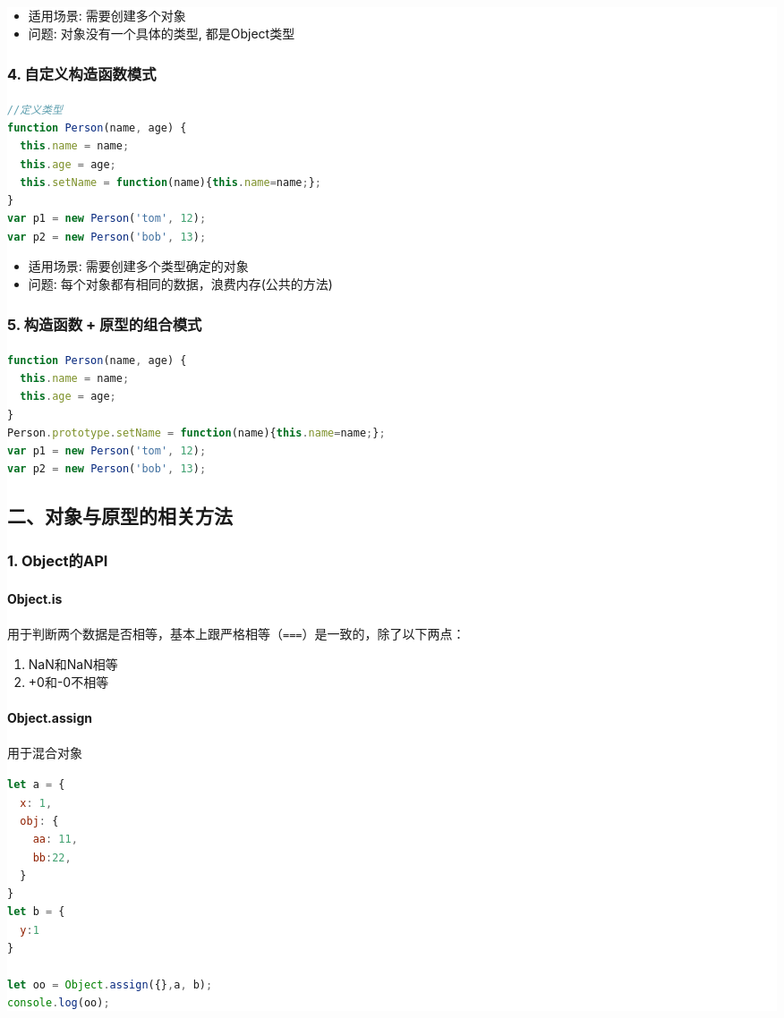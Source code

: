 - 适用场景: 需要创建多个对象
- 问题: 对象没有一个具体的类型, 都是Object类型

### 4. 自定义构造函数模式

```js
//定义类型
function Person(name, age) {
  this.name = name;
  this.age = age;
  this.setName = function(name){this.name=name;};
}
var p1 = new Person('tom', 12);
var p2 = new Person('bob', 13);
```

* 适用场景: 需要创建多个类型确定的对象
* 问题: 每个对象都有相同的数据，浪费内存(公共的方法)

### 5. 构造函数 + 原型的组合模式

```js
function Person(name, age) {
  this.name = name;
  this.age = age;
}
Person.prototype.setName = function(name){this.name=name;};
var p1 = new Person('tom', 12);
var p2 = new Person('bob', 13);
```

## 二、对象与原型的相关方法

### 1. Object的API

#### Object.is

用于判断两个数据是否相等，基本上跟严格相等（`===`）是一致的，除了以下两点：

1) NaN和NaN相等
2) +0和-0不相等

#### Object.assign

用于混合对象

```javascript
let a = {
  x: 1,
  obj: {
    aa: 11,
    bb:22,
  }
}
let b = {
  y:1
}

let oo = Object.assign({},a, b);
console.log(oo);
```
